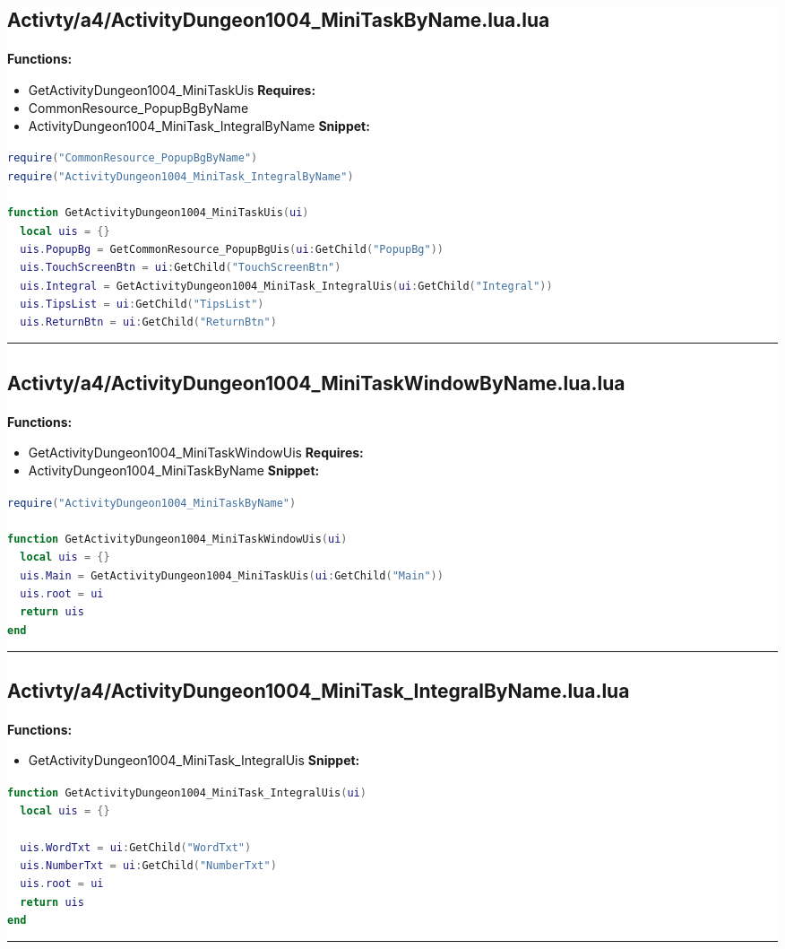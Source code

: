 
## Activty/a4/ActivityDungeon1004_MiniTaskByName.lua.lua
**Functions:**
- GetActivityDungeon1004_MiniTaskUis
**Requires:**
- CommonResource_PopupBgByName
- ActivityDungeon1004_MiniTask_IntegralByName
**Snippet:**
```lua
require("CommonResource_PopupBgByName")
require("ActivityDungeon1004_MiniTask_IntegralByName")

function GetActivityDungeon1004_MiniTaskUis(ui)
  local uis = {}
  uis.PopupBg = GetCommonResource_PopupBgUis(ui:GetChild("PopupBg"))
  uis.TouchScreenBtn = ui:GetChild("TouchScreenBtn")
  uis.Integral = GetActivityDungeon1004_MiniTask_IntegralUis(ui:GetChild("Integral"))
  uis.TipsList = ui:GetChild("TipsList")
  uis.ReturnBtn = ui:GetChild("ReturnBtn")
```

---

## Activty/a4/ActivityDungeon1004_MiniTaskWindowByName.lua.lua
**Functions:**
- GetActivityDungeon1004_MiniTaskWindowUis
**Requires:**
- ActivityDungeon1004_MiniTaskByName
**Snippet:**
```lua
require("ActivityDungeon1004_MiniTaskByName")

function GetActivityDungeon1004_MiniTaskWindowUis(ui)
  local uis = {}
  uis.Main = GetActivityDungeon1004_MiniTaskUis(ui:GetChild("Main"))
  uis.root = ui
  return uis
end
```

---

## Activty/a4/ActivityDungeon1004_MiniTask_IntegralByName.lua.lua
**Functions:**
- GetActivityDungeon1004_MiniTask_IntegralUis
**Snippet:**
```lua
function GetActivityDungeon1004_MiniTask_IntegralUis(ui)
  local uis = {}
  
  uis.WordTxt = ui:GetChild("WordTxt")
  uis.NumberTxt = ui:GetChild("NumberTxt")
  uis.root = ui
  return uis
end
```

---